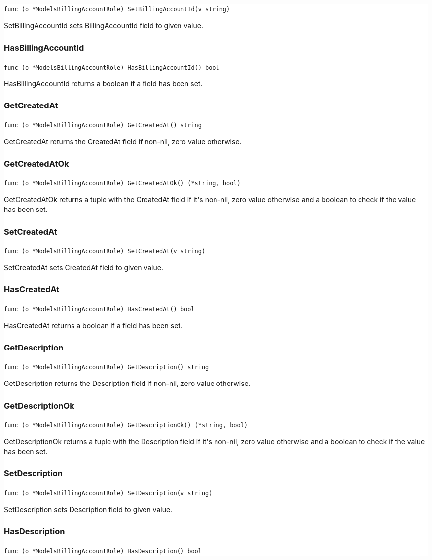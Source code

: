 `func (o *ModelsBillingAccountRole) SetBillingAccountId(v string)`

SetBillingAccountId sets BillingAccountId field to given value.

### HasBillingAccountId

`func (o *ModelsBillingAccountRole) HasBillingAccountId() bool`

HasBillingAccountId returns a boolean if a field has been set.

### GetCreatedAt

`func (o *ModelsBillingAccountRole) GetCreatedAt() string`

GetCreatedAt returns the CreatedAt field if non-nil, zero value otherwise.

### GetCreatedAtOk

`func (o *ModelsBillingAccountRole) GetCreatedAtOk() (*string, bool)`

GetCreatedAtOk returns a tuple with the CreatedAt field if it's non-nil, zero value otherwise
and a boolean to check if the value has been set.

### SetCreatedAt

`func (o *ModelsBillingAccountRole) SetCreatedAt(v string)`

SetCreatedAt sets CreatedAt field to given value.

### HasCreatedAt

`func (o *ModelsBillingAccountRole) HasCreatedAt() bool`

HasCreatedAt returns a boolean if a field has been set.

### GetDescription

`func (o *ModelsBillingAccountRole) GetDescription() string`

GetDescription returns the Description field if non-nil, zero value otherwise.

### GetDescriptionOk

`func (o *ModelsBillingAccountRole) GetDescriptionOk() (*string, bool)`

GetDescriptionOk returns a tuple with the Description field if it's non-nil, zero value otherwise
and a boolean to check if the value has been set.

### SetDescription

`func (o *ModelsBillingAccountRole) SetDescription(v string)`

SetDescription sets Description field to given value.

### HasDescription

`func (o *ModelsBillingAccountRole) HasDescription() bool`
